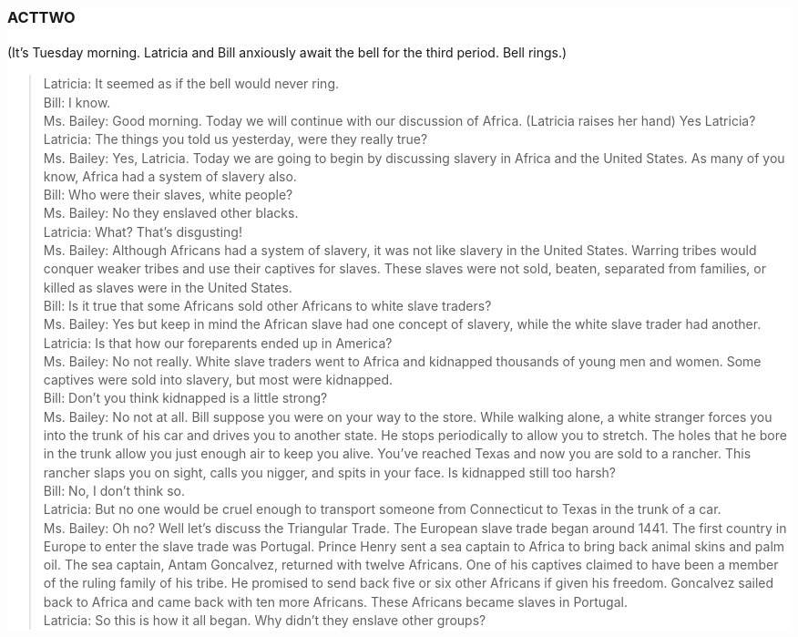  </blockquote>
 <h3>
  ACTTWO
 </h3>
 (It’s Tuesday morning. Latricia and Bill anxiously await the bell for the third period. Bell rings.)
<blockquote>
  <dl>
   <dt>
    Latricia: It seemed as if the bell would never ring.
    <dt>
     Bill: I know.
     <dt>
      Ms. Bailey: Good morning. Today we will continue with our discussion of Africa. (Latricia raises her hand) Yes Latricia?
      <dt>
       Latricia: The things you told us yesterday, were they really true?
       <dt>
        Ms. Bailey: Yes, Latricia. Today we are going to begin by discussing slavery in Africa and the United States. As many of you know, Africa had a system of slavery also.
        <dt>
         Bill: Who were their slaves, white people?
         <dt>
          Ms. Bailey: No they enslaved other blacks.
          <dt>
           Latricia: What? That’s disgusting!
           <dt>
            Ms. Bailey: Although Africans had a system of slavery, it was not like slavery in the United States. Warring tribes would conquer weaker tribes and use their captives for slaves. These slaves were not sold, beaten, separated from families, or killed as slaves were in the United States.
            <dt>
             Bill: Is it true that some Africans sold other Africans to white slave traders?
             <dt>
              Ms. Bailey: Yes but keep in mind the African slave had one concept of slavery, while the white slave trader had another.
              <dt>
               Latricia: Is that how our foreparents ended up in America?
               <dt>
                Ms. Bailey: No not really. White slave traders went to Africa and kidnapped thousands of young men and women. Some captives were sold into slavery, but most were kidnapped.
                <dt>
                 Bill: Don’t you think kidnapped is a little strong?
                 <dt>
                  Ms. Bailey: No not at all. Bill suppose you were on your way to the store. While walking alone, a white stranger forces you into the trunk of his car and drives you to another state. He stops periodically to allow you to stretch. The holes that he bore in the trunk allow you just enough air to keep you alive. You’ve reached Texas and now you are sold to a rancher. This rancher slaps you on sight, calls you nigger, and spits in your face. Is kidnapped still too harsh?
                  <dt>
                   Bill: No, I don’t think so.
                   <dt>
                    Latricia: But no one would be cruel enough to transport someone from Connecticut to Texas in the trunk of a car.
                    <dt>
                     Ms. Bailey: Oh no? Well let’s discuss the Triangular Trade. The European slave trade began around 1441. The first country in Europe to enter the slave trade was Portugal. Prince Henry sent a sea captain to Africa to bring back animal skins and palm oil. The sea captain, Antam Goncalvez, returned with twelve Africans. One of his captives claimed to have been a member of the ruling family of his tribe. He promised to send back five or six other Africans if given his freedom. Goncalvez sailed back to Africa and came back with ten more Africans. These Africans became slaves in Portugal.
                     <dt>
                      Latricia: So this is how it all began. Why didn’t they enslave other groups?
                      <dt>